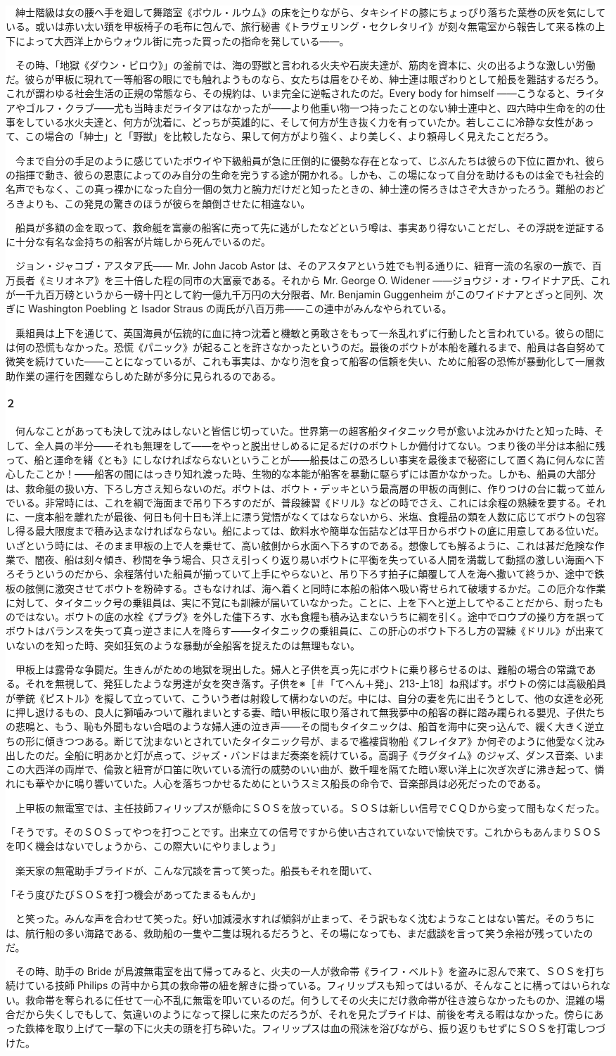 　紳士階級は女の腰へ手を廻して舞踏室《ボウル・ルウム》の床を辷りながら、タキシイドの膝にちょっぴり落ちた葉巻の灰を気にしている。或いは赤い太い頚を甲板椅子の毛布に包んで、旅行秘書《トラヴェリング・セクレタリイ》が刻々無電室から報告して来る株の上下によって大西洋上からウォウル街に売った買ったの指命を発している――。

　その時、「地獄《ダウン・ビロウ》」の釜前では、海の野獣と言われる火夫や石炭夫達が、筋肉を資本に、火の出るような激しい労働だ。彼らが甲板に現れて一等船客の眼にでも触れようものなら、女たちは眉をひそめ、紳士連は眼ざわりとして船長を難詰するだろう。これが謂わゆる社会生活の正規の常態なら、その規約は、いま完全に逆転されたのだ。Every body for himself ――こうなると、ライタアやゴルフ・クラブ――尤も当時まだライタアはなかったが――より他重い物一つ持ったことのない紳士連中と、四六時中生命を的の仕事をしている水火夫達と、何方が沈着に、どっちが英雄的に、そして何方が生き抜く力を有っていたか。若しここに冷静な女性があって、この場合の「紳士」と「野獣」を比較したなら、果して何方がより強く、より美しく、より頼母しく見えたことだろう。

　今まで自分の手足のように感じていたボウイや下級船員が急に圧倒的に優勢な存在となって、じぶんたちは彼らの下位に置かれ、彼らの指揮で動き、彼らの恩恵によってのみ自分の生命を完うする途が開かれる。しかも、この場になって自分を助けるものは金でも社会的名声でもなく、この真っ裸かになった自分一個の気力と腕力だけだと知ったときの、紳士達の愕ろきはさぞ大きかったろう。難船のおどろきよりも、この発見の驚きのほうが彼らを顛倒させたに相違ない。

　船員が多額の金を取って、救命艇を富豪の船客に売って先に逃がしたなどという噂は、事実あり得ないことだし、その浮説を逆証するに十分な有名な金持ちの船客が片端しから死んでいるのだ。

　ジョン・ジャコブ・アスタア氏―― Mr. John Jacob Astor は、そのアスタアという姓でも判る通りに、紐育一流の名家の一族で、百万長者《ミリオネア》を三十倍した程の同市の大富豪である。それから Mr. George O. Widener ――ジョウジ・オ・ワイドナア氏、これが一千九百万磅というから一磅十円として約一億九千万円の大分限者、Mr. Benjamin Guggenheim がこのワイドナアとざっと同列、次ぎに Washington Poebling と Isador Straus の両氏が八百万弗――この連中がみんなやられている。

　乗組員は上下を通じて、英国海員が伝統的に血に持つ沈着と機敏と勇敢さをもって一糸乱れずに行動したと言われている。彼らの間には何の恐慌もなかった。恐慌《パニック》が起ることを許さなかったというのだ。最後のボウトが本船を離れるまで、船員は各自努めて微笑を続けていた――ことになっているが、これも事実は、かなり泡を食って船客の信頼を失い、ために船客の恐怖が暴動化して一層救助作業の運行を困難ならしめた跡が多分に見られるのである。



#### ２




　何んなことがあっても決して沈みはしないと皆信じ切っていた。世界第一の超客船タイタニック号が愈いよ沈みかけたと知った時、そして、全人員の半分――それも無理をして――をやっと脱出せしめるに足るだけのボウトしか備付けてない。つまり後の半分は本船に残って、船と運命を緒《とも》にしなければならないということが――船長はこの恐ろしい事実を最後まで秘密にして置く為に何んなに苦心したことか！――船客の間にはっきり知れ渡った時、生物的な本能が船客を暴動に駆らずには置かなかった。しかも、船員の大部分は、救命艇の扱い方、下ろし方さえ知らないのだ。ボウトは、ボウト・デッキという最高層の甲板の両側に、作りつけの台に載って並んでいる。非常時には、これを綱で海面まで吊り下ろすのだが、普段練習《ドリル》などの時でさえ、これには余程の熟練を要する。それに、一度本船を離れたが最後、何日も何十日も洋上に漂う覚悟がなくてはならないから、米塩、食糧品の類を人数に応じてボウトの包容し得る最大限度まで積み込まなければならない。船によっては、飲料水や簡単な缶詰などは平日からボウトの底に用意してある位いだ。いざという時には、そのまま甲板の上で人を乗せて、高い舷側から水面へ下ろすのである。想像しても解るように、これは甚だ危険な作業で、闇夜、船は刻々傾き、秒間を争う場合、只さえ引っくり返り易いボウトに平衡を失っている人間を満載して動揺の激しい海面へ下ろそうというのだから、余程落付いた船員が揃っていて上手にやらないと、吊り下ろす拍子に顛覆して人を海へ撒いて終うか、途中で鉄板の舷側に激突させてボウトを粉砕する。さもなければ、海へ着くと同時に本船の船体へ吸い寄せられて破壊するかだ。この厄介な作業に対して、タイタニック号の乗組員は、実に不覚にも訓練が届いていなかった。ことに、上を下へと逆上してやることだから、耐ったものではない。ボウトの底の水栓《プラグ》を外した儘下ろす、水も食糧も積み込まないうちに綱を引く。途中でロウプの操り方を誤ってボウトはバランスを失って真っ逆さまに人を降らす――タイタニックの乗組員に、この肝心のボウト下ろし方の習練《ドリル》が出来ていないのを知った時、突如狂気のような暴動が全船客を捉えたのは無理もない。

　甲板上は露骨な争闘だ。生きんがための地獄を現出した。婦人と子供を真っ先にボウトに乗り移らせるのは、難船の場合の常識である。それを無視して、発狂したような男達が女を突き落す。子供を※［＃「てへん＋発」、213-上18］ね飛ばす。ボウトの傍には高級船員が拳銃《ピストル》を擬して立っていて、こういう者は射殺して構わないのだ。中には、自分の妻を先に出そうとして、他の女達を必死に押し退けるもの、良人に獅噛みついて離れまいとする妻、暗い甲板に取り落されて無我夢中の船客の群に踏み躙られる嬰児、子供たちの悲鳴と、もう、恥も外聞もない合唱のような婦人連の泣き声――その間もタイタニックは、船首を海中に突っ込んで、緩く大きく逆立ちの形に傾きつつある。断じて沈まないとされていたタイタニック号が、まるで襤褸貨物船《フレイタア》か何ぞのように他愛なく沈み出したのだ。全船に明あかと灯が点って、ジャズ・バンドはまだ奏楽を続けている。高調子《ラグタイム》のジャズ、ダンス音楽、いまこの大西洋の両岸で、倫敦と紐育が口笛に吹いている流行の威勢のいい曲が、数千哩を隔てた暗い寒い洋上に次ぎ次ぎに沸き起って、憐れにも華やかに鳴り響いていた。人心を落ちつかせるためにというスミス船長の命令で、音楽部員は必死だったのである。

　上甲板の無電室では、主任技師フィリップスが懸命にＳＯＳを放っている。ＳＯＳは新しい信号でＣＱＤから変って間もなくだった。

「そうです。そのＳＯＳってやつを打つことです。出来立ての信号ですから使い古されていないで愉快です。これからもあんまりＳＯＳを叩く機会はないでしょうから、この際大いにやりましょう」

　楽天家の無電助手ブライドが、こんな冗談を言って笑った。船長もそれを聞いて、

「そう度びたびＳＯＳを打つ機会があってたまるもんか」

　と笑った。みんな声を合わせて笑った。好い加減浸水すれば傾斜が止まって、そう訳もなく沈むようなことはない筈だ。そのうちには、航行船の多い海路である、救助船の一隻や二隻は現れるだろうと、その場になっても、まだ戯談を言って笑う余裕が残っていたのだ。

　その時、助手の Bride が鳥渡無電室を出て帰ってみると、火夫の一人が救命帯《ライフ・ベルト》を盗みに忍んで来て、ＳＯＳを打ち続けている技師 Philips の背中から其の救命帯の紐を解きに掛っている。フィリップスも知ってはいるが、そんなことに構ってはいられない。救命帯を奪られるに任せて一心不乱に無電を叩いているのだ。何うしてその火夫にだけ救命帯が往き渡らなかったものか、混雑の場合だから失くしでもして、気違いのようになって探しに来たのだろうが、それを見たブライドは、前後を考える暇はなかった。傍らにあった鉄棒を取り上げて一撃の下に火夫の頭を打ち砕いた。フィリップスは血の飛沫を浴びながら、振り返りもせずにＳＯＳを打電しつづけた。
